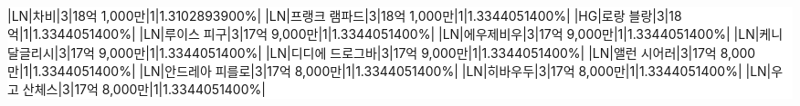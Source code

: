|LN|차비|3|18억 1,000만|1|1.3102893900%|
|LN|프랭크 램파드|3|18억 1,000만|1|1.3344051400%|
|HG|로랑 블랑|3|18억|1|1.3344051400%|
|LN|루이스 피구|3|17억 9,000만|1|1.3344051400%|
|LN|에우제비우|3|17억 9,000만|1|1.3344051400%|
|LN|케니 달글리시|3|17억 9,000만|1|1.3344051400%|
|LN|디디에 드로그바|3|17억 9,000만|1|1.3344051400%|
|LN|앨런 시어러|3|17억 8,000만|1|1.3344051400%|
|LN|안드레아 피를로|3|17억 8,000만|1|1.3344051400%|
|LN|히바우두|3|17억 8,000만|1|1.3344051400%|
|LN|우고 산체스|3|17억 8,000만|1|1.3344051400%|
